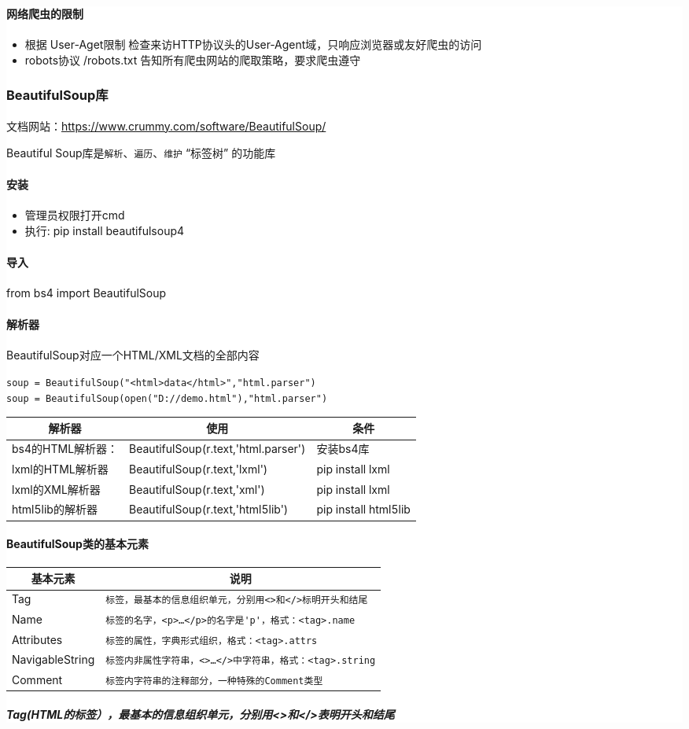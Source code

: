 #### 网络爬虫的限制
* 根据 User-Aget限制
  检查来访HTTP协议头的User‐Agent域，只响应浏览器或友好爬虫的访问
* robots协议  /robots.txt
  告知所有爬虫网站的爬取策略，要求爬虫遵守
  
### BeautifulSoup库

文档网站：https://www.crummy.com/software/BeautifulSoup/

Beautiful Soup库是`解析`、`遍历`、`维护` “标签树” 的功能库

#### 安装

* 管理员权限打开cmd
* 执行: pip install beautifulsoup4

#### 导入

from bs4 import BeautifulSoup

#### 解析器

BeautifulSoup对应一个HTML/XML文档的全部内容

```
soup = BeautifulSoup("<html>data</html>","html.parser")
soup = BeautifulSoup(open("D://demo.html"),"html.parser")
```

| 解析器            | 使用                                | 条件                 |
| ----------------- | ----------------------------------- | -------------------- |
| bs4的HTML解析器： | BeautifulSoup(r.text,'html.parser') | 安装bs4库            |
| lxml的HTML解析器  | BeautifulSoup(r.text,'lxml')        | pip install lxml     |
| lxml的XML解析器   | BeautifulSoup(r.text,'xml')         | pip install lxml     |
| html5lib的解析器  | BeautifulSoup(r.text,'html5lib')    | pip install html5lib |

#### BeautifulSoup类的基本元素

| 基本元素        | 说明                                                      |
| --------------- | --------------------------------------------------------- |
| Tag             | `标签，最基本的信息组织单元，分别用<>和</>标明开头和结尾` |
| Name            | `标签的名字，<p>…</p>的名字是'p'，格式：<tag>.name`       |
| Attributes      | `标签的属性，字典形式组织，格式：<tag>.attrs`             |
| NavigableString | `标签内非属性字符串，<>…</>中字符串，格式：<tag>.string`  |
| Comment         | `标签内字符串的注释部分，一种特殊的Comment类型`           |

##### Tag(HTML的标签），最基本的信息组织单元，分别用<>和</>表明开头和结尾
